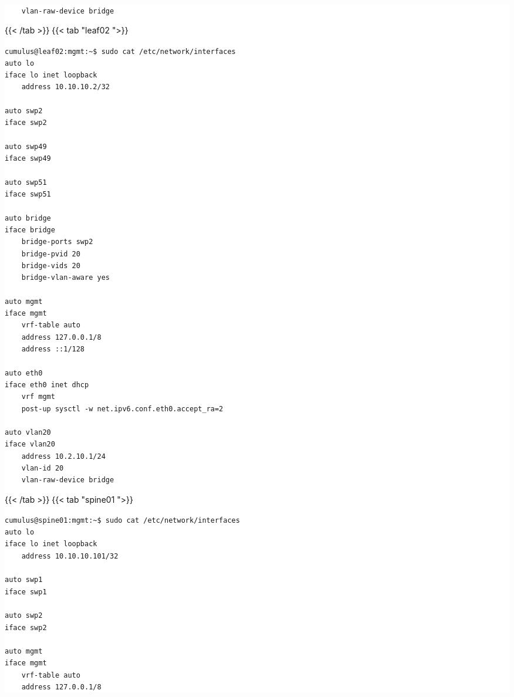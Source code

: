 ```
    vlan-raw-device bridge
```

{{< /tab >}}
{{< tab "leaf02 ">}}

```
cumulus@leaf02:mgmt:~$ sudo cat /etc/network/interfaces
auto lo
iface lo inet loopback
    address 10.10.10.2/32

auto swp2
iface swp2

auto swp49
iface swp49

auto swp51
iface swp51

auto bridge
iface bridge
    bridge-ports swp2
    bridge-pvid 20
    bridge-vids 20
    bridge-vlan-aware yes

auto mgmt
iface mgmt
    vrf-table auto
    address 127.0.0.1/8
    address ::1/128

auto eth0
iface eth0 inet dhcp
    vrf mgmt
    post-up sysctl -w net.ipv6.conf.eth0.accept_ra=2

auto vlan20
iface vlan20
    address 10.2.10.1/24
    vlan-id 20
    vlan-raw-device bridge
```

{{< /tab >}}
{{< tab "spine01 ">}}

```
cumulus@spine01:mgmt:~$ sudo cat /etc/network/interfaces
auto lo
iface lo inet loopback
    address 10.10.10.101/32

auto swp1
iface swp1

auto swp2
iface swp2

auto mgmt
iface mgmt
    vrf-table auto
    address 127.0.0.1/8
```